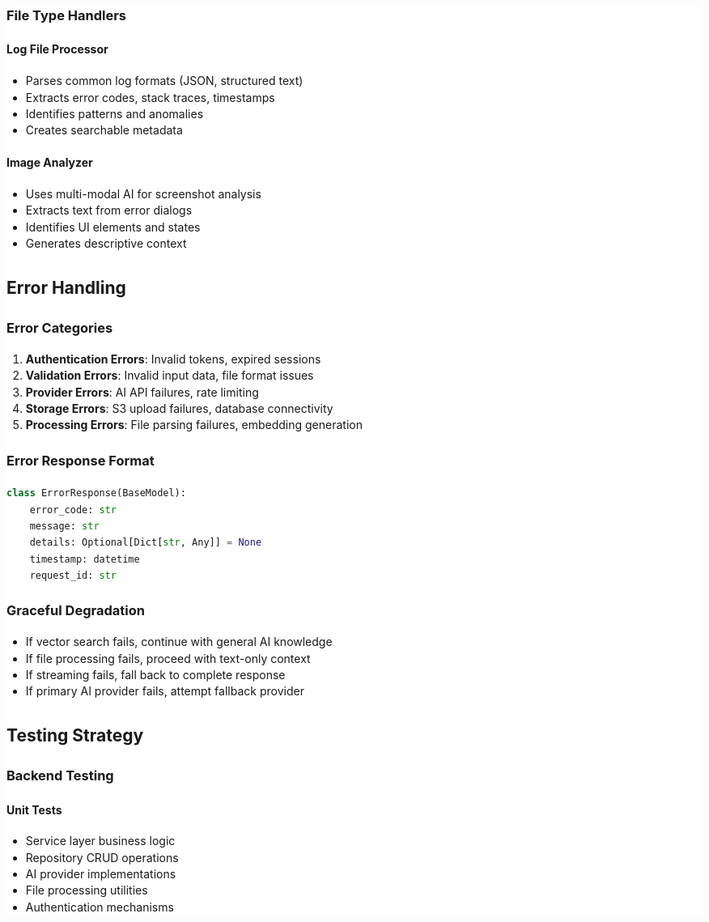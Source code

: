 ### File Type Handlers

#### Log File Processor
- Parses common log formats (JSON, structured text)
- Extracts error codes, stack traces, timestamps
- Identifies patterns and anomalies
- Creates searchable metadata

#### Image Analyzer
- Uses multi-modal AI for screenshot analysis
- Extracts text from error dialogs
- Identifies UI elements and states
- Generates descriptive context

## Error Handling

### Error Categories

1. **Authentication Errors**: Invalid tokens, expired sessions
2. **Validation Errors**: Invalid input data, file format issues
3. **Provider Errors**: AI API failures, rate limiting
4. **Storage Errors**: S3 upload failures, database connectivity
5. **Processing Errors**: File parsing failures, embedding generation

### Error Response Format

```python
class ErrorResponse(BaseModel):
    error_code: str
    message: str
    details: Optional[Dict[str, Any]] = None
    timestamp: datetime
    request_id: str
```

### Graceful Degradation

- If vector search fails, continue with general AI knowledge
- If file processing fails, proceed with text-only context
- If streaming fails, fall back to complete response
- If primary AI provider fails, attempt fallback provider

## Testing Strategy

### Backend Testing

#### Unit Tests
- Service layer business logic
- Repository CRUD operations
- AI provider implementations
- File processing utilities
- Authentication mechanisms
